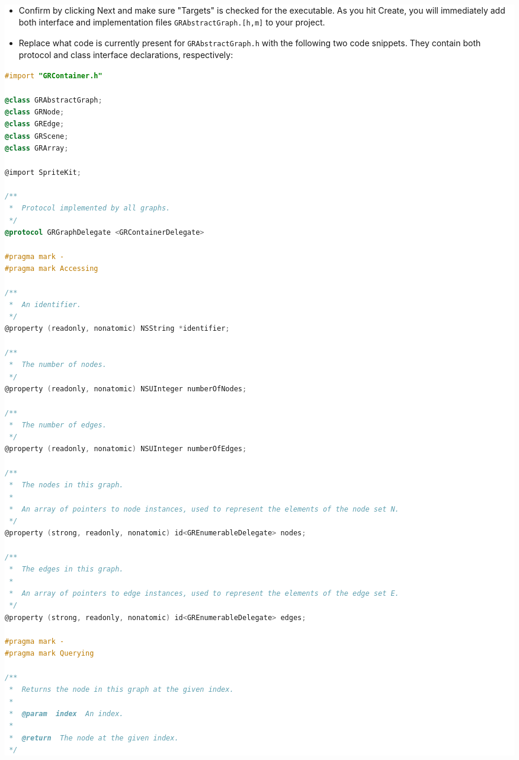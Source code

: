 * Confirm by clicking Next and make sure "Targets" is checked for the executable. As you hit Create, you will immediately add both interface and implementation files `GRAbstractGraph.[h,m]` to your project.

* Replace what code is currently present for `GRAbstractGraph.h` with the following two code snippets. They contain both protocol and class interface declarations, respectively:

``` Objective-C
#import "GRContainer.h"

@class GRAbstractGraph;
@class GRNode;
@class GREdge;
@class GRScene;
@class GRArray;

@import SpriteKit;

/**
 *  Protocol implemented by all graphs.
 */
@protocol GRGraphDelegate <GRContainerDelegate>

#pragma mark -
#pragma mark Accessing

/**
 *  An identifier.
 */
@property (readonly, nonatomic) NSString *identifier;

/**
 *  The number of nodes.
 */
@property (readonly, nonatomic) NSUInteger numberOfNodes;

/**
 *  The number of edges.
 */
@property (readonly, nonatomic) NSUInteger numberOfEdges;

/**
 *  The nodes in this graph.
 *
 *  An array of pointers to node instances, used to represent the elements of the node set N.
 */
@property (strong, readonly, nonatomic) id<GREnumerableDelegate> nodes;

/**
 *  The edges in this graph.
 *
 *  An array of pointers to edge instances, used to represent the elements of the edge set E.
 */
@property (strong, readonly, nonatomic) id<GREnumerableDelegate> edges;

#pragma mark -
#pragma mark Querying

/**
 *  Returns the node in this graph at the given index.
 *
 *  @param  index  An index.
 *
 *  @return  The node at the given index.
 */
```